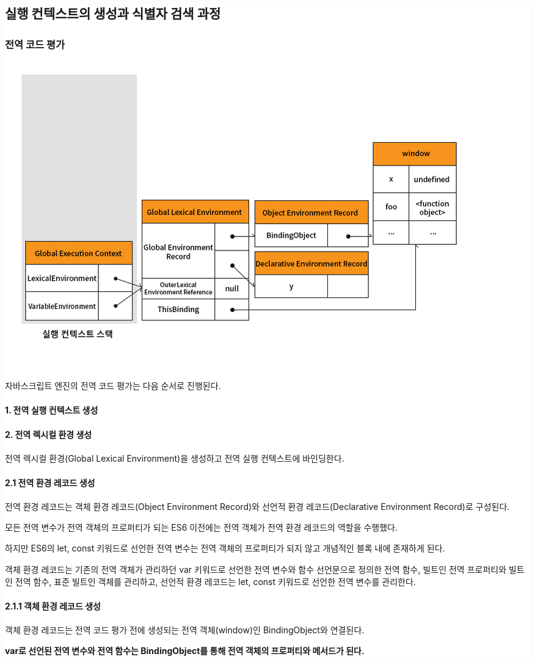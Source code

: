 ## 실행 컨텍스트의 생성과 식별자 검색 과정

### 전역 코드 평가

<img src="../../assets/img/blog/javascript/2021-09-21-excution-context_03.png" style="margin-bottom:30px;">

자바스크립트 엔진의 전역 코드 평가는 다음 순서로 진행된다.

#### 1. 전역 실행 컨텍스트 생성

#### 2. 전역 렉시컬 환경 생성

전역 렉시컬 환경(Global Lexical Environment)을 생성하고 전역 실행 컨텍스트에 바인딩한다.

#### 2.1 전역 환경 레코드 생성

전역 환경 레코드는 객체 환경 레코드(Object Environment Record)와 선언적 환경 레코드(Declarative Environment Record)로 구성된다.

모든 전역 변수가 전역 객체의 프로퍼티가 되는 ES6 이전에는 전역 객체가 전역 환경 레코드의 역할을 수행했다.

하지만 ES6의 let, const 키워드로 선언한 전역 변수는 전역 객체의 프로퍼티가 되지 않고 개념적인 블록 내에 존재하게 된다.

객체 환경 레코드는 기존의 전역 객체가 관리하던 var 키워드로 선언한 전역 변수와 함수 선언문으로 정의한 전역 함수, 빌트인 전역 프로퍼티와 빌트인 전역 함수, 표준 빌트인 객체를 관리하고, 선언적 환경 레코드는 let, const 키워드로 선언한 전역 변수를 관리한다.

#### 2.1.1 객체 환경 레코드 생성

객체 환경 레코드는 전역 코드 평가 전에 생성되는 전역 객체(window)인 BindingObject와 연결된다.

**var로 선언된 전역 변수와 전역 함수는 BindingObject를 통해 전역 객체의 프로퍼티와 메서드가 된다.**
